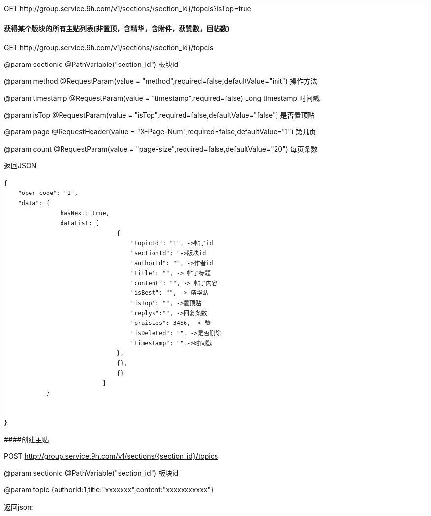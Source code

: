 GET http://group.service.9h.com/v1/sections/{section_id}/topcis?isTop=true

#### 获得某个版块的所有主贴列表(非置顶，含精华，含附件，获赞数，回帖数)

GET http://group.service.9h.com/v1/sections/{section_id}/topcis

@param sectionId @PathVariable("section_id") 板块id

@param method @RequestParam(value = "method",required=false,defaultValue="init") 操作方法

@param timestamp @RequestParam(value = "timestamp",required=false) Long timestamp 时间戳

@param isTop @RequestParam(value = "isTop",required=false,defaultValue="false") 是否置顶贴

@param page @RequestHeader(value = "X-Page-Num",required=false,defaultValue="1")  第几页

@param count @RequestParam(value = "page-size",required=false,defaultValue="20")  每页条数


返回JSON


```
{
    "oper_code": "1",
    "data": {
                hasNext: true,
                dataList: [
                                {
                                    "topicId": "1", ->帖子id
                                    "sectionId": "->版块id
                                    "authorId": "", ->作者id
                                    "title": "", -> 帖子标题
                                    "content": "", -> 帖子内容
                                    "isBest": "", -> 精华贴
                                    "isTop": "", ->置顶贴
                                    "replys":"", ->回复条数
                                    "praisies": 3456, -> 赞
                                    "isDeleted": "", ->是否删除
                                    "timestamp": "",->时间戳
                                },
                                {},
                                {}
                            ]
            }

    
}
```

####创建主贴

POST http://group.service.9h.com/v1/sections/{section_id}/topics

@param sectionId  @PathVariable("section_id") 板块id

@param topic {authorId:1,title:"xxxxxxx",content:"xxxxxxxxxxx"}

返回json:
